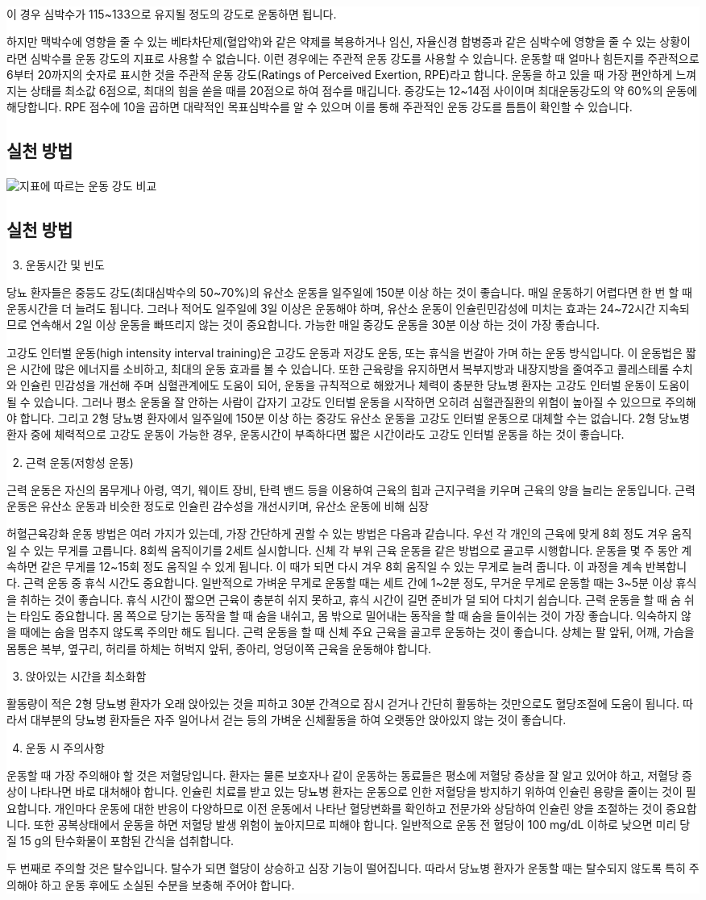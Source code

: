 이 경우 심박수가 115~133으로 유지될 정도의 강도로 운동하면 됩니다.


하지만 맥박수에 영향을 줄 수 있는 베타차단제(혈압약)와 같은 약제를 복용하거나 임신, 자율신경 합병증과 같은 심박수에 영향을 줄 수 있는 상황이라면 심박수를 운동 강도의 지표로 사용할 수 없습니다. 이런 경우에는 주관적 운동 강도를 사용할 수 있습니다. 운동할 때 얼마나 힘든지를 주관적으로 6부터 20까지의 숫자로 표시한 것을 주관적 운동 강도(Ratings of Perceived Exertion, RPE)라고 합니다. 운동을 하고 있을 때 가장 편안하게 느껴지는 상태를 최소값 6점으로, 최대의 힘을 쏟을 때를 20점으로 하여 점수를 매깁니다. 중강도는 12~14점 사이이며 최대운동강도의 약 60%의 운동에 해당합니다. RPE 점수에 10을 곱하면 대략적인 목표심박수를 알 수 있으며 이를 통해 주관적인 운동 강도를 틈틈이 확인할 수 있습니다.

## 실천 방법

![지표에 따르는 운동 강도 비교](https://chs.kdca.go.kr/cscdnhfile/health/healthNewDown/healthInfoFileDown.do?SEQ=173bd95ca069)

## 실천 방법

3) 운동시간 및 빈도

당뇨 환자들은 중등도 강도(최대심박수의 50~70%)의 유산소 운동을 일주일에 150분 이상 하는 것이 좋습니다. 매일 운동하기 어렵다면 한 번 할 때 운동시간을 더 늘려도 됩니다. 그러나 적어도 일주일에 3일 이상은 운동해야 하며, 유산소 운동이 인슐린민감성에 미치는 효과는 24~72시간 지속되므로 연속해서 2일 이상 운동을 빠뜨리지 않는 것이 중요합니다. 가능한 매일 중강도 운동을 30분 이상 하는 것이 가장 좋습니다.

고강도 인터벌 운동(high intensity interval training)은 고강도 운동과 저강도 운동, 또는 휴식을 번갈아 가며 하는 운동 방식입니다. 이 운동법은 짧은 시간에 많은 에너지를 소비하고, 최대의 운동 효과를 볼 수 있습니다. 또한 근육량을 유지하면서 복부지방과 내장지방을 줄여주고 콜레스테롤 수치와 인슐린 민감성을 개선해 주며 심혈관계에도 도움이 되어, 운동을 규칙적으로 해왔거나 체력이 충분한 당뇨병 환자는 고강도 인터벌 운동이 도움이 될 수 있습니다. 그러나 평소 운동울 잘 안하는 사람이 갑자기 고강도 인터벌 운동을 시작하면 오히려 심혈관질환의 위험이 높아질 수 있으므로 주의해야 합니다. 그리고 2형 당뇨병 환자에서 일주일에 150분 이상 하는 중강도 유산소 운동을 고강도 인터벌 운동으로 대체할 수는 없습니다. 2형 당뇨병 환자 중에 체력적으로 고강도 운동이 가능한 경우, 운동시간이 부족하다면 짧은 시간이라도 고강도 인터벌 운동을 하는 것이 좋습니다.



2. 근력 운동(저항성 운동)

근력 운동은 자신의 몸무게나 아령, 역기, 웨이트 장비, 탄력 밴드 등을 이용하여 근육의 힘과 근지구력을 키우며 근육의 양을 늘리는 운동입니다. 근력 운동은 유산소 운동과 비슷한 정도로 인슐린 감수성을 개선시키며, 유산소 운동에 비해 심장

허혈근육강화 운동 방법은 여러 가지가 있는데, 가장 간단하게 권할 수 있는 방법은 다음과 같습니다. 우선 각 개인의 근육에 맞게 8회 정도 겨우 움직일 수 있는 무게를 고릅니다. 8회씩 움직이기를 2세트 실시합니다. 신체 각 부위 근육 운동을 같은 방법으로 골고루 시행합니다. 운동을 몇 주 동안 계속하면 같은 무게를 12~15회 정도 움직일 수 있게 됩니다. 이 때가 되면 다시 겨우 8회 움직일 수 있는 무게로 늘려 줍니다. 이 과정을 계속 반복합니다. 근력 운동 중 휴식 시간도 중요합니다. 일반적으로 가벼운 무게로 운동할 때는 세트 간에 1~2분 정도, 무거운 무게로 운동할 때는 3~5분 이상 휴식을 취하는 것이 좋습니다. 휴식 시간이 짧으면 근육이 충분히 쉬지 못하고, 휴식 시간이 길면 준비가 덜 되어 다치기 쉽습니다. 근력 운동을 할 때 숨 쉬는 타임도 중요합니다. 몸 쪽으로 당기는 동작을 할 때 숨을 내쉬고, 몸 밖으로 밀어내는 동작을 할 때 숨을 들이쉬는 것이 가장 좋습니다. 익숙하지 않을 때에는 숨을 멈추지 않도록 주의만 해도 됩니다. 근력 운동을 할 때 신체 주요 근육을 골고루 운동하는 것이 좋습니다. 상체는 팔 앞뒤, 어깨, 가슴을 몸통은 복부, 옆구리, 허리를 하체는 허벅지 앞뒤, 종아리, 엉덩이쪽 근육을 운동해야 합니다.


3. 앉아있는 시간을 최소화함

활동량이 적은 2형 당뇨병 환자가 오래 앉아있는 것을 피하고 30분 간격으로 잠시 걷거나 간단히 활동하는 것만으로도 혈당조절에 도움이 됩니다. 따라서 대부분의 당뇨병 환자들은 자주 일어나서 걷는 등의 가벼운 신체활동을 하여 오랫동안 앉아있지 않는 것이 좋습니다.


4. 운동 시 주의사항

운동할 때 가장 주의해야 할 것은 저혈당입니다. 환자는 물론 보호자나 같이 운동하는 동료들은 평소에 저혈당 증상을 잘 알고 있어야 하고, 저혈당 증상이 나타나면 바로 대처해야 합니다. 인슐린 치료를 받고 있는 당뇨병 환자는 운동으로 인한 저혈당을 방지하기 위하여 인슐린 용량을 줄이는 것이 필요합니다. 개인마다 운동에 대한 반응이 다양하므로 이전 운동에서 나타난 혈당변화를 확인하고 전문가와 상담하여 인슐린 양을 조절하는 것이 중요합니다. 또한 공복상태에서 운동을 하면 저혈당 발생 위험이 높아지므로 피해야 합니다. 일반적으로 운동 전 혈당이 100 mg/dL 이하로 낮으면 미리 당질 15 g의 탄수화물이 포함된 간식을 섭취합니다.

두 번째로 주의할 것은 탈수입니다. 탈수가 되면 혈당이 상승하고 심장 기능이 떨어집니다. 따라서 당뇨병 환자가 운동할 때는 탈수되지 않도록 특히 주의해야 하고 운동 후에도 소실된 수분을 보충해 주어야 합니다.
